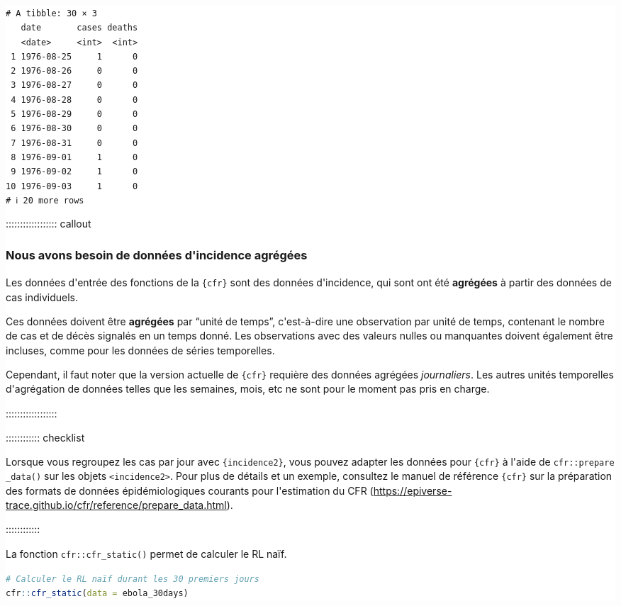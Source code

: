 ``` output
# A tibble: 30 × 3
   date       cases deaths
   <date>     <int>  <int>
 1 1976-08-25     1      0
 2 1976-08-26     0      0
 3 1976-08-27     0      0
 4 1976-08-28     0      0
 5 1976-08-29     0      0
 6 1976-08-30     0      0
 7 1976-08-31     0      0
 8 1976-09-01     1      0
 9 1976-09-02     1      0
10 1976-09-03     1      0
# ℹ 20 more rows
```

:::::::::::::::::: callout

### Nous avons besoin de données d'incidence agrégées

Les données d'entrée des fonctions de la `{cfr}` sont des données d'incidence, qui sont ont été **agrégées** à partir des données de cas individuels.





Ces données doivent être **agrégées** par “unité de temps”, c'est-à-dire une observation par unité de temps, contenant le nombre de cas et de décès signalés en un temps donné. Les observations avec des valeurs nulles ou manquantes doivent également être incluses, comme pour les données de séries temporelles.

Cependant, il faut noter que la version actuelle de `{cfr}` requière des données agrégées *journaliers*. Les autres unités temporelles d'agrégation de données telles que les semaines, mois, etc ne sont pour le moment pas pris en charge.





::::::::::::::::::

:::::::::::: checklist

Lorsque vous regroupez les cas par jour avec `{incidence2}`, vous pouvez adapter les données pour `{cfr}` à l'aide de `cfr::prepare_data()` sur les objets `<incidence2>`. Pour plus de détails et un exemple, consultez le manuel de référence `{cfr}` sur la préparation des formats de données épidémiologiques courants pour l'estimation du CFR (https://epiverse-trace.github.io/cfr/reference/prepare_data.html).

::::::::::::

La fonction `cfr::cfr_static()` permet de calculer le RL naïf.


``` r
# Calculer le RL naïf durant les 30 premiers jours
cfr::cfr_static(data = ebola_30days)
```
